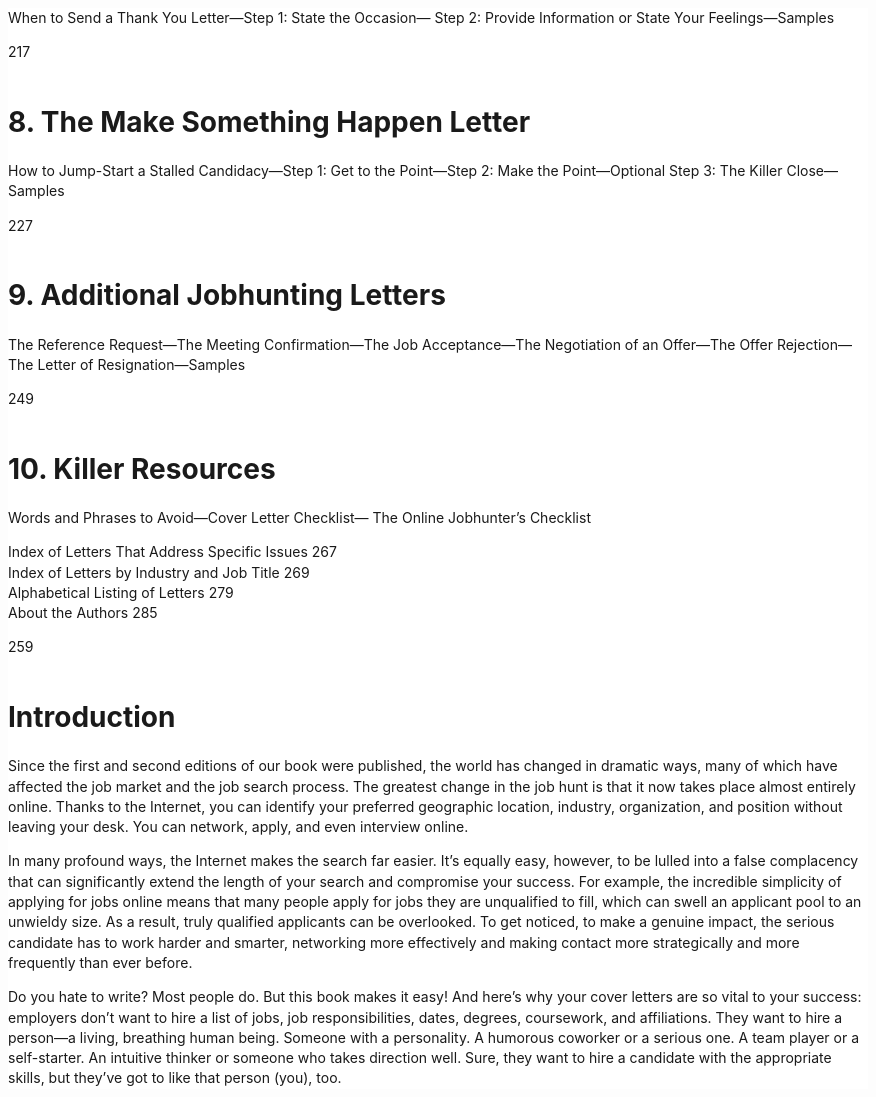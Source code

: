 When to Send a Thank You Letter—Step 1: State the Occasion— Step 2: Provide Information or State Your Feelings—Samples

217

# 8. The Make Something Happen Letter

How to Jump-Start a Stalled Candidacy—Step 1: Get to the Point—Step 2: Make the Point—Optional Step 3: The Killer Close—Samples

227

# 9. Additional Jobhunting Letters

The Reference Request—The Meeting Confirmation—The Job Acceptance—The Negotiation of an Offer—The Offer Rejection—The Letter of Resignation—Samples

249

# 10. Killer Resources

Words and Phrases to Avoid—Cover Letter Checklist— The Online Jobhunter’s Checklist

Index of Letters That Address Specific Issues 267   
Index of Letters by Industry and Job Title 269   
Alphabetical Listing of Letters 279   
About the Authors 285

259

# Introduction

Since the first and second editions of our book were published, the world has changed in dramatic ways, many of which have affected the job market and the job search process. The greatest change in the job hunt is that it now takes place almost entirely online. Thanks to the Internet, you can identify your preferred geographic location, industry, organization, and position without leaving your desk. You can network, apply, and even interview online.

In many profound ways, the Internet makes the search far easier. It’s equally easy, however, to be lulled into a false complacency that can significantly extend the length of your search and compromise your success. For example, the incredible simplicity of applying for jobs online means that many people apply for jobs they are unqualified to fill, which can swell an applicant pool to an unwieldy size. As a result, truly qualified applicants can be overlooked. To get noticed, to make a genuine impact, the serious candidate has to work harder and smarter, networking more effectively and making contact more strategically and more frequently than ever before.

Do you hate to write? Most people do. But this book makes it easy! And here’s why your cover letters are so vital to your success: employers don’t want to hire a list of jobs, job responsibilities, dates, degrees, coursework, and affiliations. They want to hire a person—a living, breathing human being. Someone with a personality. A humorous coworker or a serious one. A team player or a self-starter. An intuitive thinker or someone who takes direction well. Sure, they want to hire a candidate with the appropriate skills, but they’ve got to like that person (you), too.
